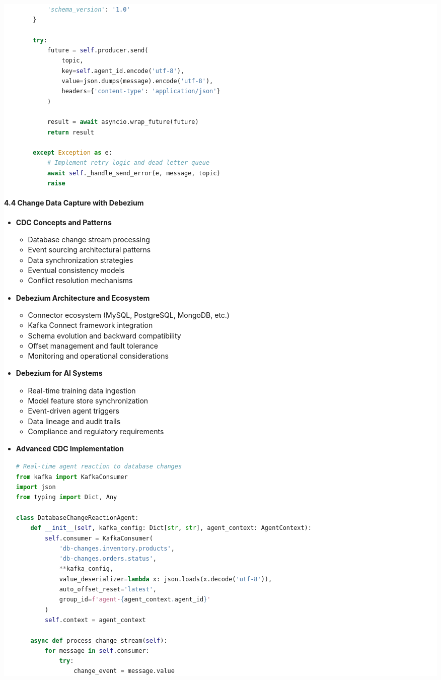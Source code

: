   ```python
              'schema_version': '1.0'
          }
          
          try:
              future = self.producer.send(
                  topic, 
                  key=self.agent_id.encode('utf-8'),
                  value=json.dumps(message).encode('utf-8'),
                  headers={'content-type': 'application/json'}
              )
              
              result = await asyncio.wrap_future(future)
              return result
              
          except Exception as e:
              # Implement retry logic and dead letter queue
              await self._handle_send_error(e, message, topic)
              raise
  ```

#### 4.4 Change Data Capture with Debezium
- **CDC Concepts and Patterns**
  - Database change stream processing
  - Event sourcing architectural patterns
  - Data synchronization strategies
  - Eventual consistency models
  - Conflict resolution mechanisms

- **Debezium Architecture and Ecosystem**
  - Connector ecosystem (MySQL, PostgreSQL, MongoDB, etc.)
  - Kafka Connect framework integration
  - Schema evolution and backward compatibility
  - Offset management and fault tolerance
  - Monitoring and operational considerations

- **Debezium for AI Systems**
  - Real-time training data ingestion
  - Model feature store synchronization
  - Event-driven agent triggers
  - Data lineage and audit trails
  - Compliance and regulatory requirements

- **Advanced CDC Implementation**
  ```python
  # Real-time agent reaction to database changes
  from kafka import KafkaConsumer
  import json
  from typing import Dict, Any
  
  class DatabaseChangeReactionAgent:
      def __init__(self, kafka_config: Dict[str, str], agent_context: AgentContext):
          self.consumer = KafkaConsumer(
              'db-changes.inventory.products',
              'db-changes.orders.status',
              **kafka_config,
              value_deserializer=lambda x: json.loads(x.decode('utf-8')),
              auto_offset_reset='latest',
              group_id=f'agent-{agent_context.agent_id}'
          )
          self.context = agent_context
          
      async def process_change_stream(self):
          for message in self.consumer:
              try:
                  change_event = message.value
  ```